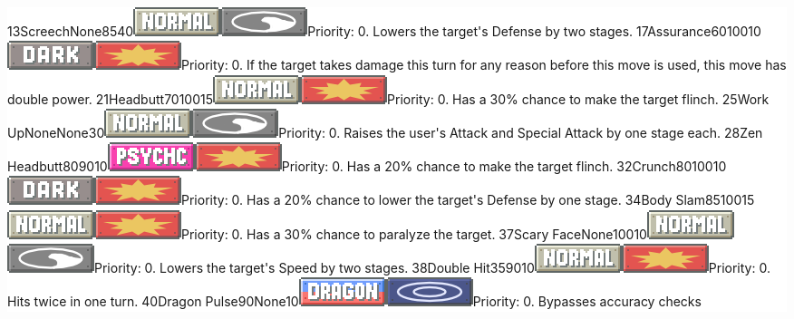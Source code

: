 <tr><td>13</td><td>Screech</td><td>None</td><td>85</td><td>40</td><td><img src="../../img/type/normal.png"></td><td><img src="../../img/type/status.png"></td><td>Priority: 0. Lowers the target's Defense by two stages.</td></tr>
<tr><td>17</td><td>Assurance</td><td>60</td><td>100</td><td>10</td><td><img src="../../img/type/dark.png"></td><td><img src="../../img/type/physical.png"></td><td>Priority: 0. If the target takes damage this turn for any reason before this move is used, this move has double power.</td></tr>
<tr><td>21</td><td>Headbutt</td><td>70</td><td>100</td><td>15</td><td><img src="../../img/type/normal.png"></td><td><img src="../../img/type/physical.png"></td><td>Priority: 0. Has a 30% chance to make the target flinch.</td></tr>
<tr><td>25</td><td>Work Up</td><td>None</td><td>None</td><td>30</td><td><img src="../../img/type/normal.png"></td><td><img src="../../img/type/status.png"></td><td>Priority: 0. Raises the user's Attack and Special Attack by one stage each.</td></tr>
<tr><td>28</td><td>Zen Headbutt</td><td>80</td><td>90</td><td>10</td><td><img src="../../img/type/psychic.png"></td><td><img src="../../img/type/physical.png"></td><td>Priority: 0. Has a 20% chance to make the target flinch.</td></tr>
<tr><td>32</td><td>Crunch</td><td>80</td><td>100</td><td>10</td><td><img src="../../img/type/dark.png"></td><td><img src="../../img/type/physical.png"></td><td>Priority: 0. Has a 20% chance to lower the target's Defense by one stage.</td></tr>
<tr><td>34</td><td>Body Slam</td><td>85</td><td>100</td><td>15</td><td><img src="../../img/type/normal.png"></td><td><img src="../../img/type/physical.png"></td><td>Priority: 0. Has a 30% chance to paralyze the target.</td></tr>
<tr><td>37</td><td>Scary Face</td><td>None</td><td>100</td><td>10</td><td><img src="../../img/type/normal.png"></td><td><img src="../../img/type/status.png"></td><td>Priority: 0. Lowers the target's Speed by two stages.</td></tr>
<tr><td>38</td><td>Double Hit</td><td>35</td><td>90</td><td>10</td><td><img src="../../img/type/normal.png"></td><td><img src="../../img/type/physical.png"></td><td>Priority: 0. Hits twice in one turn.</td></tr>
<tr><td>40</td><td>Dragon Pulse</td><td>90</td><td>None</td><td>10</td><td><img src="../../img/type/dragon.png"></td><td><img src="../../img/type/special.png"></td><td>Priority: 0. Bypasses accuracy checks</td></tr>